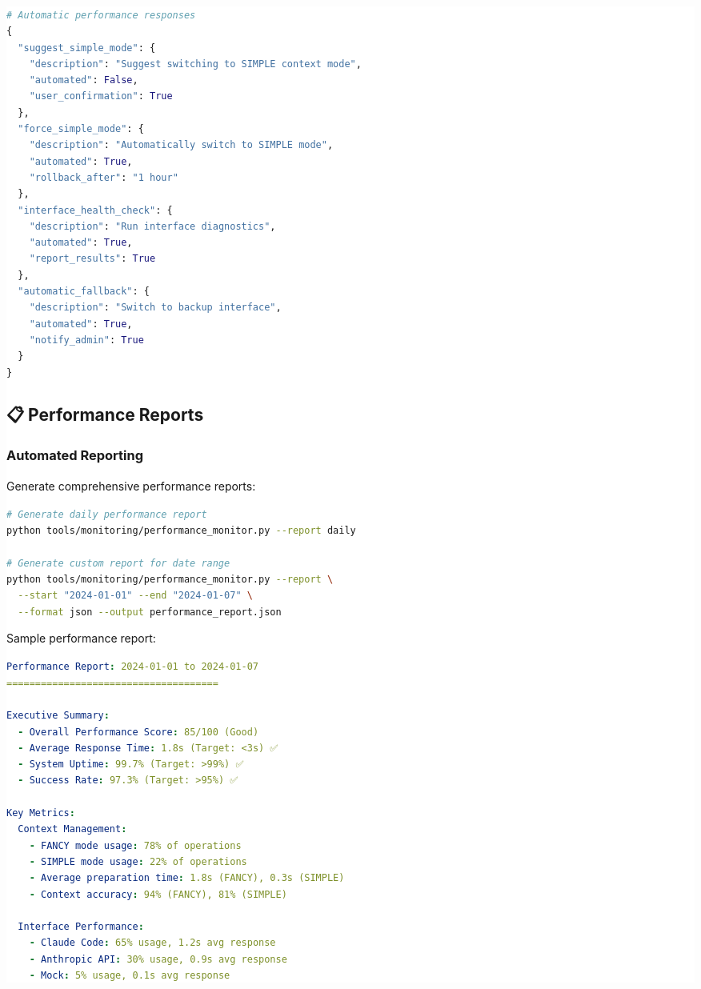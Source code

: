 ```python
# Automatic performance responses
{
  "suggest_simple_mode": {
    "description": "Suggest switching to SIMPLE context mode",
    "automated": False,
    "user_confirmation": True
  },
  "force_simple_mode": {
    "description": "Automatically switch to SIMPLE mode",
    "automated": True,
    "rollback_after": "1 hour"
  },
  "interface_health_check": {
    "description": "Run interface diagnostics",
    "automated": True,
    "report_results": True
  },
  "automatic_fallback": {
    "description": "Switch to backup interface",
    "automated": True,
    "notify_admin": True
  }
}
```

## 📋 Performance Reports

### Automated Reporting

Generate comprehensive performance reports:

```bash
# Generate daily performance report
python tools/monitoring/performance_monitor.py --report daily

# Generate custom report for date range
python tools/monitoring/performance_monitor.py --report \
  --start "2024-01-01" --end "2024-01-07" \
  --format json --output performance_report.json
```

Sample performance report:

```yaml
Performance Report: 2024-01-01 to 2024-01-07
=====================================

Executive Summary:
  - Overall Performance Score: 85/100 (Good)
  - Average Response Time: 1.8s (Target: <3s) ✅
  - System Uptime: 99.7% (Target: >99%) ✅
  - Success Rate: 97.3% (Target: >95%) ✅

Key Metrics:
  Context Management:
    - FANCY mode usage: 78% of operations
    - SIMPLE mode usage: 22% of operations
    - Average preparation time: 1.8s (FANCY), 0.3s (SIMPLE)
    - Context accuracy: 94% (FANCY), 81% (SIMPLE)
    
  Interface Performance:
    - Claude Code: 65% usage, 1.2s avg response
    - Anthropic API: 30% usage, 0.9s avg response
    - Mock: 5% usage, 0.1s avg response
```